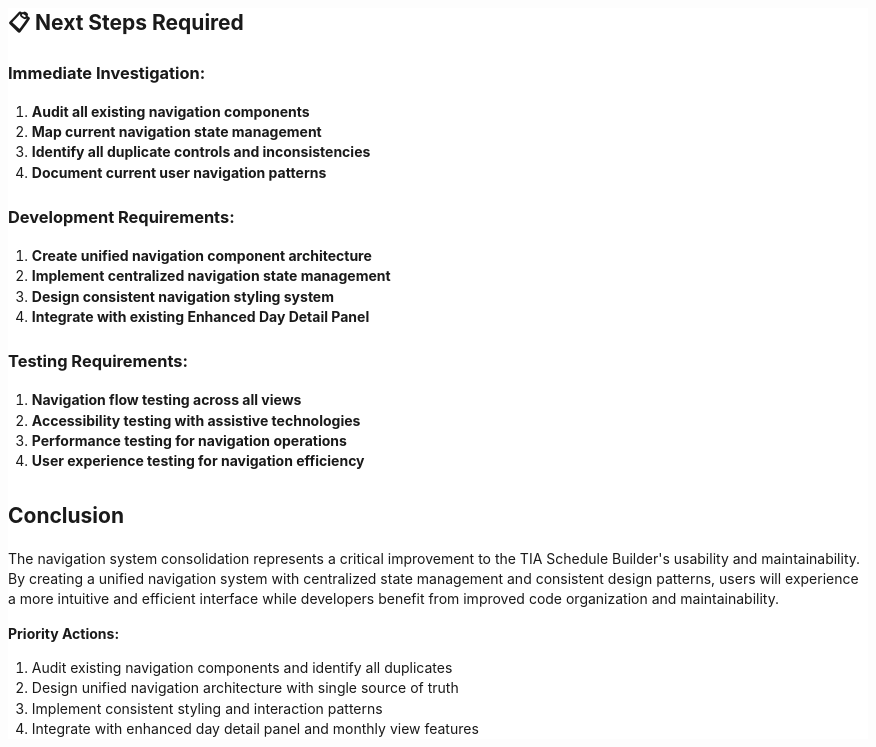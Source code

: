## 📋 Next Steps Required

### Immediate Investigation:
1. **Audit all existing navigation components**
2. **Map current navigation state management**
3. **Identify all duplicate controls and inconsistencies**
4. **Document current user navigation patterns**

### Development Requirements:
1. **Create unified navigation component architecture**
2. **Implement centralized navigation state management**
3. **Design consistent navigation styling system**
4. **Integrate with existing Enhanced Day Detail Panel**

### Testing Requirements:
1. **Navigation flow testing across all views**
2. **Accessibility testing with assistive technologies**
3. **Performance testing for navigation operations**
4. **User experience testing for navigation efficiency**

## Conclusion

The navigation system consolidation represents a critical improvement to the TIA Schedule Builder's usability and maintainability. By creating a unified navigation system with centralized state management and consistent design patterns, users will experience a more intuitive and efficient interface while developers benefit from improved code organization and maintainability.

**Priority Actions:**
1. Audit existing navigation components and identify all duplicates
2. Design unified navigation architecture with single source of truth
3. Implement consistent styling and interaction patterns
4. Integrate with enhanced day detail panel and monthly view features
